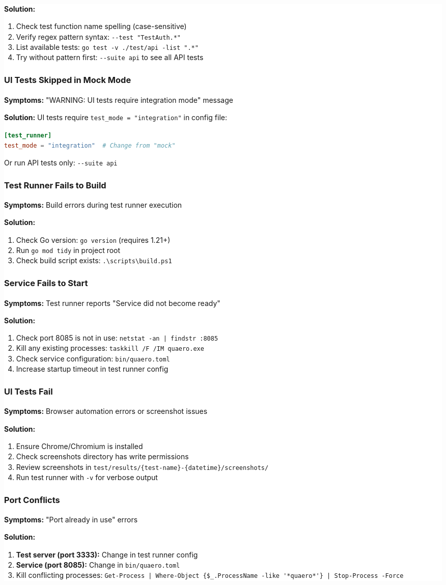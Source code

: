 **Solution:**
1. Check test function name spelling (case-sensitive)
2. Verify regex pattern syntax: `--test "TestAuth.*"`
3. List available tests: `go test -v ./test/api -list ".*"`
4. Try without pattern first: `--suite api` to see all API tests

### UI Tests Skipped in Mock Mode

**Symptoms:** "WARNING: UI tests require integration mode" message

**Solution:**
UI tests require `test_mode = "integration"` in config file:

```toml
[test_runner]
test_mode = "integration"  # Change from "mock"
```

Or run API tests only: `--suite api`


### Test Runner Fails to Build

**Symptoms:** Build errors during test runner execution

**Solution:**
1. Check Go version: `go version` (requires 1.21+)
2. Run `go mod tidy` in project root
3. Check build script exists: `.\scripts\build.ps1`

### Service Fails to Start

**Symptoms:** Test runner reports "Service did not become ready"

**Solution:**
1. Check port 8085 is not in use: `netstat -an | findstr :8085`
2. Kill any existing processes: `taskkill /F /IM quaero.exe`
3. Check service configuration: `bin/quaero.toml`
4. Increase startup timeout in test runner config

### UI Tests Fail

**Symptoms:** Browser automation errors or screenshot issues

**Solution:**
1. Ensure Chrome/Chromium is installed
2. Check screenshots directory has write permissions
3. Review screenshots in `test/results/{test-name}-{datetime}/screenshots/`
4. Run test runner with `-v` for verbose output

### Port Conflicts

**Symptoms:** "Port already in use" errors

**Solution:**
1. **Test server (port 3333):** Change in test runner config
2. **Service (port 8085):** Change in `bin/quaero.toml`
3. Kill conflicting processes: `Get-Process | Where-Object {$_.ProcessName -like '*quaero*'} | Stop-Process -Force`
